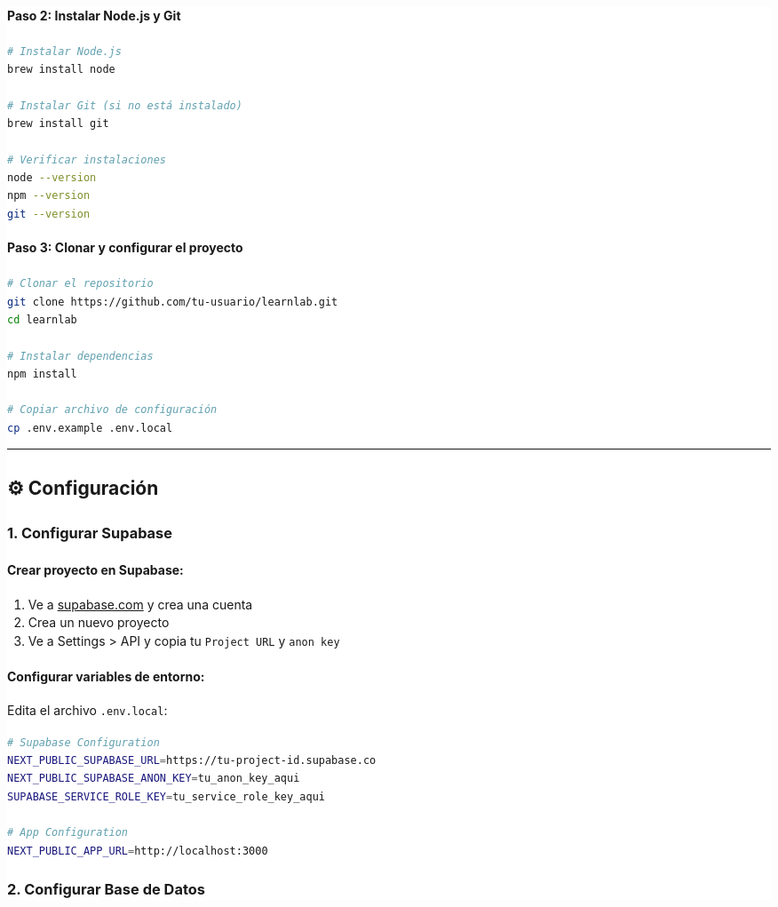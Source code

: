#### Paso 2: Instalar Node.js y Git
```bash
# Instalar Node.js
brew install node

# Instalar Git (si no está instalado)
brew install git

# Verificar instalaciones
node --version
npm --version
git --version
```

#### Paso 3: Clonar y configurar el proyecto
```bash
# Clonar el repositorio
git clone https://github.com/tu-usuario/learnlab.git
cd learnlab

# Instalar dependencias
npm install

# Copiar archivo de configuración
cp .env.example .env.local
```

---

## ⚙️ Configuración

### 1. Configurar Supabase

#### Crear proyecto en Supabase:
1. Ve a [supabase.com](https://supabase.com) y crea una cuenta
2. Crea un nuevo proyecto
3. Ve a Settings > API y copia tu `Project URL` y `anon key`

#### Configurar variables de entorno:
Edita el archivo `.env.local`:

```bash
# Supabase Configuration
NEXT_PUBLIC_SUPABASE_URL=https://tu-project-id.supabase.co
NEXT_PUBLIC_SUPABASE_ANON_KEY=tu_anon_key_aqui
SUPABASE_SERVICE_ROLE_KEY=tu_service_role_key_aqui

# App Configuration
NEXT_PUBLIC_APP_URL=http://localhost:3000
```

### 2. Configurar Base de Datos
